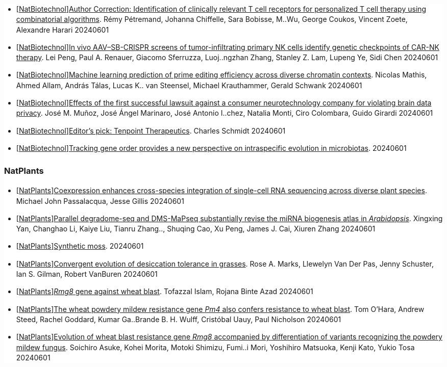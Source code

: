   - \[[NatBiotechnol](http://feeds.nature.com/nbt/rss/current)\][Author Correction: Identification of clinically relevant T cell receptors for personalized T cell therapy using combinatorial algorithms](https://www.nature.com/articles/s41587-024-02318-9). Rémy Pétremand, Johanna Chiffelle, Sara Bobisse, M..Wu, George Coukos, Vincent Zoete, Alexandre Harari 	20240601

  - \[[NatBiotechnol](http://feeds.nature.com/nbt/rss/current)\][In vivo AAV–SB-CRISPR screens of tumor-infiltrating primary NK cells identify genetic checkpoints of CAR-NK therapy](https://www.nature.com/articles/s41587-024-02282-4). Lei Peng, Paul A. Renauer, Giacomo Sferruzza, Luoj..ngzhan Zhang, Stanley Z. Lam, Lupeng Ye, Sidi Chen 	20240601

  - \[[NatBiotechnol](http://feeds.nature.com/nbt/rss/current)\][Machine learning prediction of prime editing efficiency across diverse chromatin contexts](https://www.nature.com/articles/s41587-024-02268-2). Nicolas Mathis, Ahmed Allam, András Tálas, Lucas K.. van Steensel, Michael Krauthammer, Gerald Schwank 	20240601

  - \[[NatBiotechnol](http://feeds.nature.com/nbt/rss/current)\][Effects of the first successful lawsuit against a consumer neurotechnology company for violating brain data privacy](https://www.nature.com/articles/s41587-024-02303-2). José M. Muñoz, José Ángel Marinaro, José Antonio I..chez, Natalia Monti, Ciro Colombara, Guido Girardi 	20240601

  - \[[NatBiotechnol](http://feeds.nature.com/nbt/rss/current)\][Editor’s pick: Tenpoint Therapeutics](https://www.nature.com/articles/s41587-024-02281-5). Charles Schmidt 	20240601

  - \[[NatBiotechnol](http://feeds.nature.com/nbt/rss/current)\][Tracking gene order provides a new perspective on intraspecific evolution in microbiotas](https://www.nature.com/articles/s41587-024-02277-1).  	20240601


### NatPlants

  - \[[NatPlants](http://feeds.nature.com/nplants/rss/current)\][Coexpression enhances cross-species integration of single-cell RNA sequencing across diverse plant species](https://www.nature.com/articles/s41477-024-01738-4). Michael John Passalacqua, Jesse Gillis 	20240601

  - \[[NatPlants](http://feeds.nature.com/nplants/rss/current)\][Parallel degradome-seq and DMS-MaPseq substantially revise the miRNA biogenesis atlas in <i>Arabidopsis</i>](https://www.nature.com/articles/s41477-024-01725-9). Xingxing Yan, Changhao Li, Kaiye Liu, Tianru Zhang.., Shuqing Cao, Xu Peng, James J. Cai, Xiuren Zhang 	20240601

  - \[[NatPlants](http://feeds.nature.com/nplants/rss/current)\][Synthetic moss](https://www.nature.com/articles/s41477-024-01733-9).  	20240601

  - \[[NatPlants](http://feeds.nature.com/nplants/rss/current)\][Convergent evolution of desiccation tolerance in grasses](https://www.nature.com/articles/s41477-024-01729-5). Rose A. Marks, Llewelyn Van Der Pas, Jenny Schuster, Ian S. Gilman, Robert VanBuren 	20240601

  - \[[NatPlants](http://feeds.nature.com/nplants/rss/current)\][<i>Rmg8</i> gene against wheat blast](https://www.nature.com/articles/s41477-024-01690-3). Tofazzal Islam, Rojana Binte Azad 	20240601

  - \[[NatPlants](http://feeds.nature.com/nplants/rss/current)\][The wheat powdery mildew resistance gene <i>Pm4</i> also confers resistance to wheat blast](https://www.nature.com/articles/s41477-024-01718-8). Tom O’Hara, Andrew Steed, Rachel Goddard, Kumar Ga..Brande B. H. Wulff, Cristóbal Uauy, Paul Nicholson 	20240601

  - \[[NatPlants](http://feeds.nature.com/nplants/rss/current)\][Evolution of wheat blast resistance gene <i>Rmg8</i> accompanied by differentiation of variants recognizing the powdery mildew fungus](https://www.nature.com/articles/s41477-024-01711-1). Soichiro Asuke, Kohei Morita, Motoki Shimizu, Fumi..i Mori, Yoshihiro Matsuoka, Kenji Kato, Yukio Tosa 	20240601
